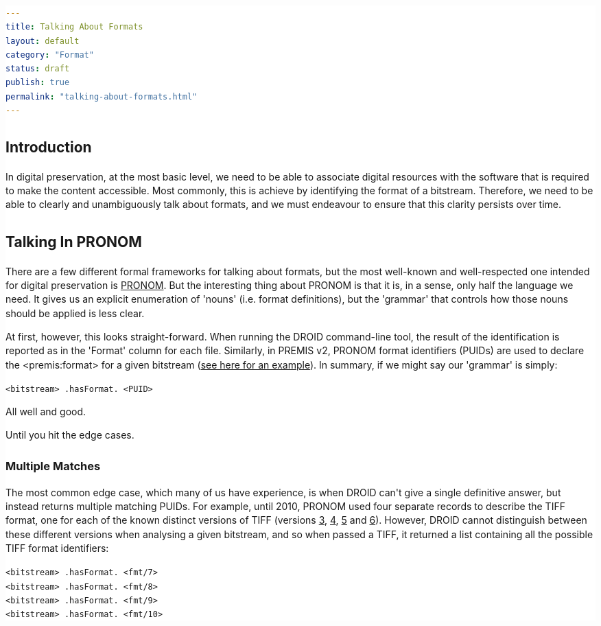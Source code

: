 ```yaml
---
title: Talking About Formats
layout: default
category: "Format"
status: draft
publish: true
permalink: "talking-about-formats.html"
---
```


Introduction
------------

In digital preservation, at the most basic level, we need to be able to associate digital resources with the software that is required to make the content accessible. Most commonly, this is achieve by identifying the format of a bitstream. Therefore, we need to be able to clearly and unambiguously talk about formats, and we must endeavour to ensure that this clarity persists over time.

Talking In PRONOM
-----------------

There are a few different formal frameworks for talking about formats, but the most well-known and well-respected one intended for digital preservation is [PRONOM](http://apps.nationalarchives.gov.uk/PRONOM/). But the interesting thing about PRONOM is that it is, in a sense, only half the language we need. It gives us an explicit enumeration of 'nouns' (i.e. format definitions), but the 'grammar' that controls how those nouns should be applied is less clear.

At first, however, this looks straight-forward. When running the DROID command-line tool, the result of the identification is reported as in the 'Format' column for each file. Similarly, in PREMIS v2, PRONOM format identifiers (PUIDs) are used to declare the &lt;premis:format> for a given bitstream ([see here for an example](https://github.com/flazz/schematron/blob/master/spec/instances/premis-in-mets/good.xml#L35)). In summary, if we might say our 'grammar' is simply:

    <bitstream> .hasFormat. <PUID>

All well and good.

Until you hit the edge cases.

### Multiple Matches ###

The most common edge case, which many of us have experience, is when DROID can't give a single definitive answer, but instead returns multiple matching PUIDs. For example, until 2010, PRONOM used four separate records to describe the TIFF format, one for each of the known distinct versions of TIFF (versions [3](http://apps.nationalarchives.gov.uk/pronom/fmt/7), [4](http://apps.nationalarchives.gov.uk/pronom/fmt/8), [5](http://apps.nationalarchives.gov.uk/pronom/fmt/9) and [6](http://apps.nationalarchives.gov.uk/pronom/fmt/10)). However, DROID cannot distinguish between these different versions when analysing a given bitstream, and so when passed a TIFF, it returned a list containing all the possible TIFF format identifiers:

    <bitstream> .hasFormat. <fmt/7>
    <bitstream> .hasFormat. <fmt/8>
    <bitstream> .hasFormat. <fmt/9>
    <bitstream> .hasFormat. <fmt/10>
